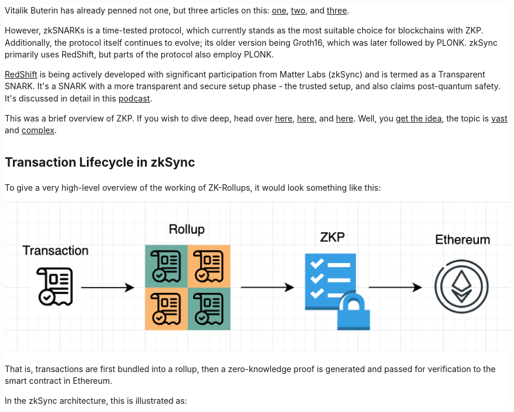 Vitalik Buterin has already penned not one, but three articles on this: [one](https://vitalik.ca/general/2017/11/09/starks_part_1.html), [two](https://vitalik.ca/general/2017/11/22/starks_part_2.html), and [three](https://vitalik.ca/general/2018/07/21/starks_part_3.html).

However, zkSNARKs is a time-tested protocol, which currently stands as the most suitable choice for blockchains with ZKP. Additionally, the protocol itself continues to evolve; its older version being Groth16, which was later followed by PLONK. zkSync primarily uses RedShift, but parts of the protocol also employ PLONK.

[RedShift](https://eprint.iacr.org/2019/1400) is being actively developed with significant participation from Matter Labs (zkSync) and is termed as a Transparent SNARK. It's a SNARK with a more transparent and secure setup phase - the trusted setup, and also claims post-quantum safety. It's discussed in detail in this [podcast](https://www.youtube.com/watch?v=JXWjn9sGL6c).

This was a brief overview of ZKP. If you wish to dive deep, head over [here](https://github.com/matter-labs/awesome-zero-knowledge-proofs), [here](https://zkp.science/), and [here](https://harryr.github.io/zklangs/). Well, you [get the idea](https://learn.0xparc.org/), the topic is [vast](https://hackmd.io/24W3m1kERC-8BrI0giBRNQ?view) and [complex](https://github.com/ventali/awesome-zk).

## Transaction Lifecycle in zkSync

To give a very high-level overview of the working of ZK-Rollups, it would look something like this:

![zk-way](./img/zkp-way.png)

That is, transactions are first bundled into a rollup, then a zero-knowledge proof is generated and passed for verification to the smart contract in Ethereum.

In the zkSync architecture, this is illustrated as:
